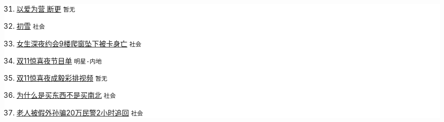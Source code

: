 31. [以爱为营 断更](https://m.weibo.cn/search?containerid=100103type%3D1%26t%3D10%26q%3D%E4%BB%A5%E7%88%B1%E4%B8%BA%E8%90%A5+%E6%96%AD%E6%9B%B4&stream_entry_id=31&isnewpage=1&extparam=seat%3D1%26flag%3D0%26dgr%3D0%26stream_entry_id%3D31%26filter_type%3Drealtimehot%26lcate%3D5001%26band_rank%3D29%26realpos%3D29%26pos%3D29%26q%3D%25E4%25BB%25A5%25E7%2588%25B1%25E4%25B8%25BA%25E8%2590%25A5%2520%25E6%2596%25AD%25E6%259B%25B4%26c_type%3D31%26cate%3D5001%26display_time%3D1699629593%26pre_seqid%3D16996295937050138936) `暂无` 

32. [初雪](https://m.weibo.cn/search?containerid=100103type%3D1%26t%3D10%26q%3D%E5%88%9D%E9%9B%AA&stream_entry_id=31&isnewpage=1&extparam=seat%3D1%26flag%3D1%26dgr%3D0%26stream_entry_id%3D31%26filter_type%3Drealtimehot%26lcate%3D5001%26band_rank%3D30%26realpos%3D30%26pos%3D30%26q%3D%25E5%2588%259D%25E9%259B%25AA%26c_type%3D31%26cate%3D5001%26display_time%3D1699629593%26pre_seqid%3D16996295937050138936) `社会` 

33. [女生深夜约会9楼爬窗坠下被卡身亡](https://m.weibo.cn/search?containerid=100103type%3D1%26t%3D10%26q%3D%23%E5%A5%B3%E7%94%9F%E6%B7%B1%E5%A4%9C%E7%BA%A6%E4%BC%9A9%E6%A5%BC%E7%88%AC%E7%AA%97%E5%9D%A0%E4%B8%8B%E8%A2%AB%E5%8D%A1%E8%BA%AB%E4%BA%A1%23&stream_entry_id=31&isnewpage=1&extparam=seat%3D1%26flag%3D0%26dgr%3D0%26stream_entry_id%3D31%26filter_type%3Drealtimehot%26lcate%3D5001%26band_rank%3D31%26realpos%3D31%26pos%3D31%26q%3D%2523%25E5%25A5%25B3%25E7%2594%259F%25E6%25B7%25B1%25E5%25A4%259C%25E7%25BA%25A6%25E4%25BC%259A9%25E6%25A5%25BC%25E7%2588%25AC%25E7%25AA%2597%25E5%259D%25A0%25E4%25B8%258B%25E8%25A2%25AB%25E5%258D%25A1%25E8%25BA%25AB%25E4%25BA%25A1%2523%26c_type%3D31%26cate%3D5001%26display_time%3D1699629593%26pre_seqid%3D16996295937050138936) `社会` 

34. [双11惊喜夜节目单](https://m.weibo.cn/search?containerid=100103type%3D1%26t%3D10%26q%3D%23%E5%8F%8C11%E6%83%8A%E5%96%9C%E5%A4%9C%E8%8A%82%E7%9B%AE%E5%8D%95%23&stream_entry_id=31&isnewpage=1&extparam=seat%3D1%26flag%3D0%26dgr%3D0%26stream_entry_id%3D31%26filter_type%3Drealtimehot%26lcate%3D5001%26band_rank%3D32%26realpos%3D32%26pos%3D32%26q%3D%2523%25E5%258F%258C11%25E6%2583%258A%25E5%2596%259C%25E5%25A4%259C%25E8%258A%2582%25E7%259B%25AE%25E5%258D%2595%2523%26c_type%3D31%26cate%3D5001%26display_time%3D1699629593%26pre_seqid%3D16996295937050138936) `明星-内地` 

35. [双11惊喜夜成毅彩排视频](https://m.weibo.cn/search?containerid=100103type%3D1%26t%3D10%26q%3D%E5%8F%8C11%E6%83%8A%E5%96%9C%E5%A4%9C%E6%88%90%E6%AF%85%E5%BD%A9%E6%8E%92%E8%A7%86%E9%A2%91&stream_entry_id=31&isnewpage=1&extparam=seat%3D1%26flag%3D0%26dgr%3D0%26stream_entry_id%3D31%26filter_type%3Drealtimehot%26lcate%3D5001%26band_rank%3D33%26realpos%3D33%26pos%3D33%26q%3D%25E5%258F%258C11%25E6%2583%258A%25E5%2596%259C%25E5%25A4%259C%25E6%2588%2590%25E6%25AF%2585%25E5%25BD%25A9%25E6%258E%2592%25E8%25A7%2586%25E9%25A2%2591%26c_type%3D31%26cate%3D5001%26display_time%3D1699629593%26pre_seqid%3D16996295937050138936) `暂无` 

36. [为什么是买东西不是买南北](https://m.weibo.cn/search?containerid=100103type%3D1%26t%3D10%26q%3D%23%E4%B8%BA%E4%BB%80%E4%B9%88%E6%98%AF%E4%B9%B0%E4%B8%9C%E8%A5%BF%E4%B8%8D%E6%98%AF%E4%B9%B0%E5%8D%97%E5%8C%97%23&stream_entry_id=31&isnewpage=1&extparam=seat%3D1%26flag%3D1%26dgr%3D0%26stream_entry_id%3D31%26filter_type%3Drealtimehot%26lcate%3D5001%26band_rank%3D34%26realpos%3D34%26pos%3D34%26q%3D%2523%25E4%25B8%25BA%25E4%25BB%2580%25E4%25B9%2588%25E6%2598%25AF%25E4%25B9%25B0%25E4%25B8%259C%25E8%25A5%25BF%25E4%25B8%258D%25E6%2598%25AF%25E4%25B9%25B0%25E5%258D%2597%25E5%258C%2597%2523%26c_type%3D31%26cate%3D5001%26display_time%3D1699629593%26pre_seqid%3D16996295937050138936) `社会` 

37. [老人被假外孙骗20万民警2小时追回](https://m.weibo.cn/search?containerid=100103type%3D1%26t%3D10%26q%3D%23%E8%80%81%E4%BA%BA%E8%A2%AB%E5%81%87%E5%A4%96%E5%AD%99%E9%AA%9720%E4%B8%87%E6%B0%91%E8%AD%A62%E5%B0%8F%E6%97%B6%E8%BF%BD%E5%9B%9E%23&stream_entry_id=31&isnewpage=1&extparam=seat%3D1%26flag%3D32768%26dgr%3D0%26stream_entry_id%3D31%26filter_type%3Drealtimehot%26lcate%3D5001%26band_rank%3D35%26realpos%3D35%26pos%3D35%26q%3D%2523%25E8%2580%2581%25E4%25BA%25BA%25E8%25A2%25AB%25E5%2581%2587%25E5%25A4%2596%25E5%25AD%2599%25E9%25AA%259720%25E4%25B8%2587%25E6%25B0%2591%25E8%25AD%25A62%25E5%25B0%258F%25E6%2597%25B6%25E8%25BF%25BD%25E5%259B%259E%2523%26c_type%3D31%26cate%3D5001%26display_time%3D1699629593%26pre_seqid%3D16996295937050138936) `社会` 
